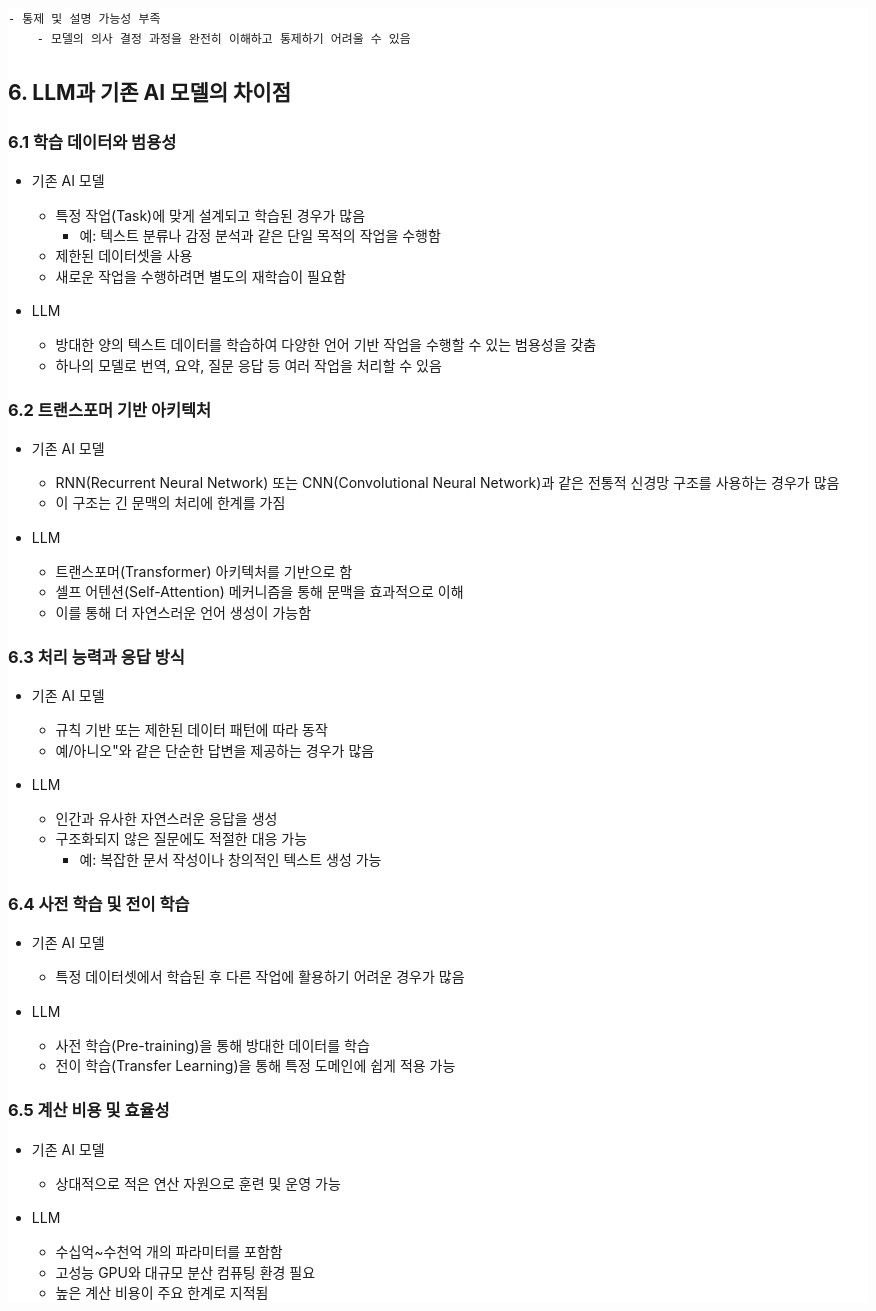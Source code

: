    - 통제 및 설명 가능성 부족
        - 모델의 의사 결정 과정을 완전히 이해하고 통제하기 어려울 수 있음


## 6. LLM과 기존 AI 모델의 차이점

### 6.1 학습 데이터와 범용성
- 기존 AI 모델
    - 특정 작업(Task)에 맞게 설계되고 학습된 경우가 많음
        - 예: 텍스트 분류나 감정 분석과 같은 단일 목적의 작업을 수행함
    - 제한된 데이터셋을 사용
    - 새로운 작업을 수행하려면 별도의 재학습이 필요함
  
- LLM
    - 방대한 양의 텍스트 데이터를 학습하여 다양한 언어 기반 작업을 수행할 수 있는 범용성을 갖춤
    - 하나의 모델로 번역, 요약, 질문 응답 등 여러 작업을 처리할 수 있음


### 6.2 트랜스포머 기반 아키텍처
- 기존 AI 모델
    - RNN(Recurrent Neural Network) 또는 CNN(Convolutional Neural Network)과 같은 전통적 신경망 구조를 사용하는 경우가 많음
    - 이 구조는 긴 문맥의 처리에 한계를 가짐
  
- LLM
    - 트랜스포머(Transformer) 아키텍처를 기반으로 함
    - 셀프 어텐션(Self-Attention) 메커니즘을 통해 문맥을 효과적으로 이해
    - 이를 통해 더 자연스러운 언어 생성이 가능함


### 6.3 처리 능력과 응답 방식
- 기존 AI 모델
    - 규칙 기반 또는 제한된 데이터 패턴에 따라 동작
    - 예/아니오"와 같은 단순한 답변을 제공하는 경우가 많음
  
- LLM
    - 인간과 유사한 자연스러운 응답을 생성
    - 구조화되지 않은 질문에도 적절한 대응 가능
        - 예: 복잡한 문서 작성이나 창의적인 텍스트 생성 가능


### 6.4 사전 학습 및 전이 학습
- 기존 AI 모델
    - 특정 데이터셋에서 학습된 후 다른 작업에 활용하기 어려운 경우가 많음
  
- LLM
    - 사전 학습(Pre-training)을 통해 방대한 데이터를 학습
    - 전이 학습(Transfer Learning)을 통해 특정 도메인에 쉽게 적용 가능


### 6.5 계산 비용 및 효율성
- 기존 AI 모델
    - 상대적으로 적은 연산 자원으로 훈련 및 운영 가능
  
- LLM
    - 수십억~수천억 개의 파라미터를 포함함
    - 고성능 GPU와 대규모 분산 컴퓨팅 환경 필요
    - 높은 계산 비용이 주요 한계로 지적됨

